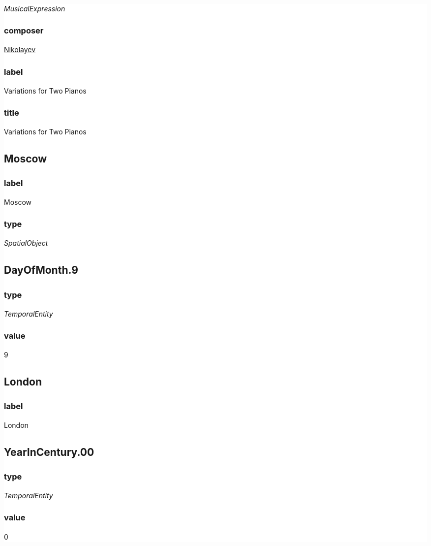 *MusicalExpression*

### composer


[Nikolayev](#Nikolayev)

### label


Variations for Two Pianos

### title


Variations for Two Pianos

## Moscow

### label


Moscow

### type


*SpatialObject*

## DayOfMonth.9

### type


*TemporalEntity*

### value


9

## London

### label


London

## YearInCentury.00

### type


*TemporalEntity*

### value


0
